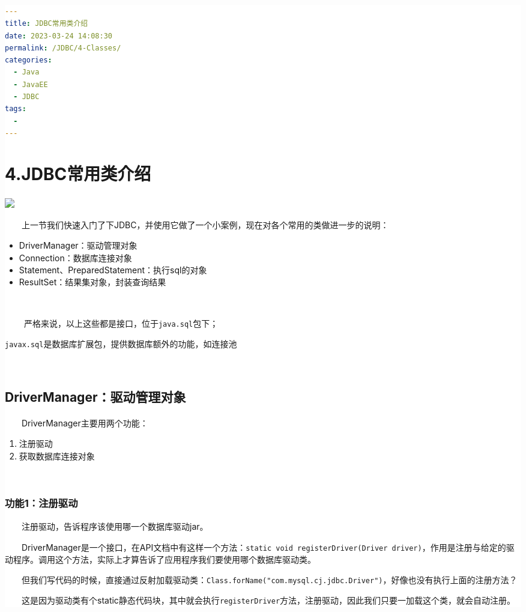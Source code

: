 ```yaml
---
title: JDBC常用类介绍
date: 2023-03-24 14:08:30
permalink: /JDBC/4-Classes/
categories:
  - Java
  - JavaEE
  - JDBC
tags:
  - 
---
```



# 4.JDBC常用类介绍

![](https://image.peterjxl.com/blog/220.jpg)

　　上一节我们快速入门了下JDBC，并使用它做了一个小案例，现在对各个常用的类做进一步的说明：

* DriverManager：驱动管理对象
* Connection：数据库连接对象
* Statement、PreparedStatement：执行sql的对象
* ResultSet：结果集对象，封装查询结果

　　‍

　　‍
严格来说，以上这些都是接口，位于`java.sql`包下；

`javax.sql`是数据库扩展包，提供数据库额外的功能，如连接池
　　‍

　　‍

## DriverManager：驱动管理对象

　　DriverManager主要用两个功能：

1. 注册驱动
2. 获取数据库连接对象

　　‍

### 功能1：注册驱动

　　注册驱动，告诉程序该使用哪一个数据库驱动jar。

　　DriverManager是一个接口，在API文档中有这样一个方法：`static void registerDriver(Driver driver)`​，作用是注册与给定的驱动程序。调用这个方法，实际上才算告诉了应用程序我们要使用哪个数据库驱动类。

　　但我们写代码的时候，直接通过反射加载驱动类：`Class.forName("com.mysql.cj.jdbc.Driver")`​，好像也没有执行上面的注册方法？

　　这是因为驱动类有个static静态代码块，其中就会执行`registerDriver`​方法，注册驱动，因此我们只要一加载这个类，就会自动注册。
